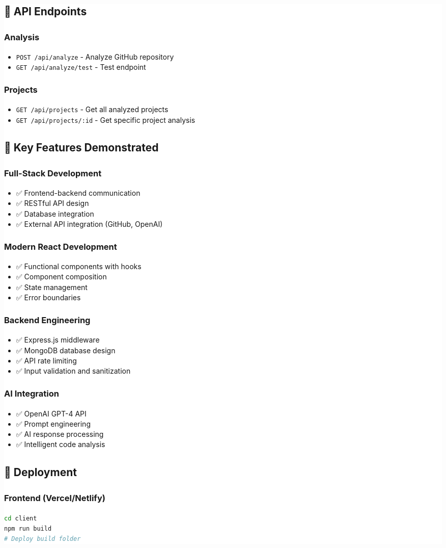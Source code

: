 ## 🔧 API Endpoints

### **Analysis**

- `POST /api/analyze` - Analyze GitHub repository
- `GET /api/analyze/test` - Test endpoint

### **Projects**

- `GET /api/projects` - Get all analyzed projects
- `GET /api/projects/:id` - Get specific project analysis

## 🎯 Key Features Demonstrated

### **Full-Stack Development**

- ✅ Frontend-backend communication
- ✅ RESTful API design
- ✅ Database integration
- ✅ External API integration (GitHub, OpenAI)

### **Modern React Development**

- ✅ Functional components with hooks
- ✅ Component composition
- ✅ State management
- ✅ Error boundaries

### **Backend Engineering**

- ✅ Express.js middleware
- ✅ MongoDB database design
- ✅ API rate limiting
- ✅ Input validation and sanitization

### **AI Integration**

- ✅ OpenAI GPT-4 API
- ✅ Prompt engineering
- ✅ AI response processing
- ✅ Intelligent code analysis

## 🚀 Deployment

### **Frontend (Vercel/Netlify)**

```bash
cd client
npm run build
# Deploy build folder
```
